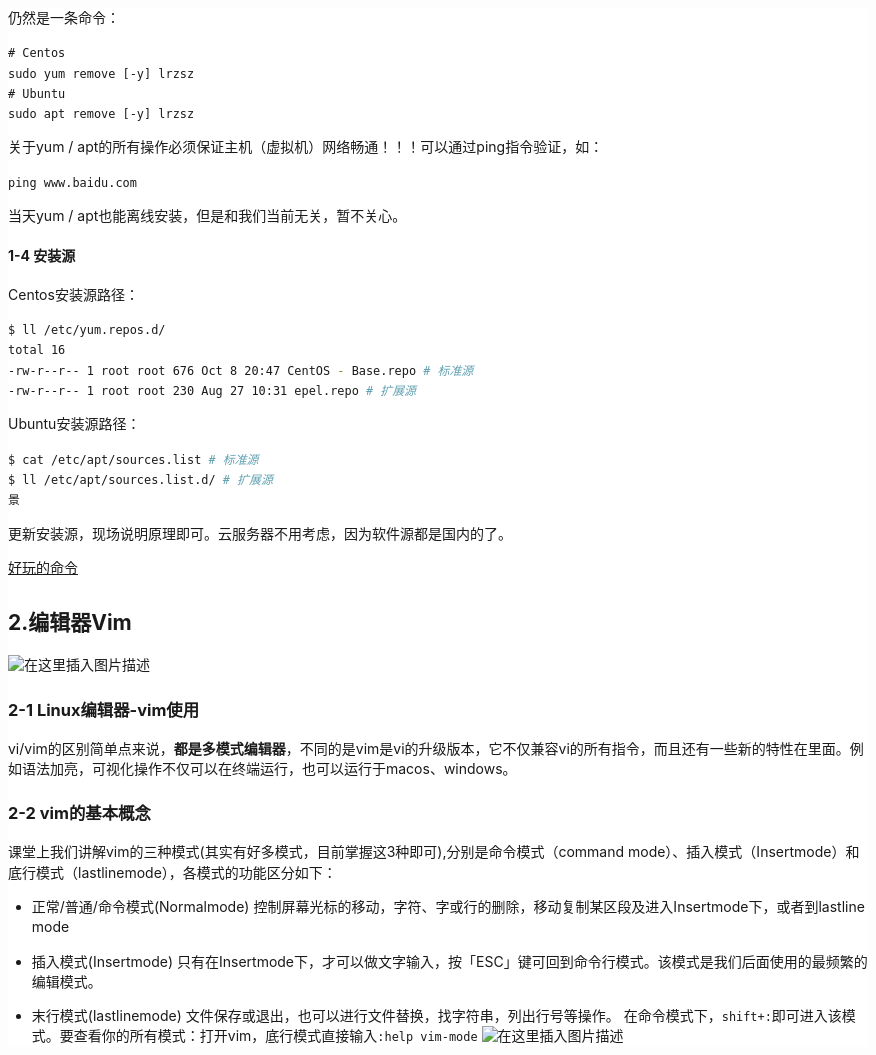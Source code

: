 仍然是一条命令：
```
# Centos 
sudo yum remove [-y] lrzsz
# Ubuntu
sudo apt remove [-y] lrzsz
```
关于yum / apt的所有操作必须保证主机（虚拟机）网络畅通！！！可以通过ping指令验证，如：
```
ping www.baidu.com
```
当天yum / apt也能离线安装，但是和我们当前无关，暂不关心。

#### 1-4 安装源
Centos安装源路径：
```bash
$ ll /etc/yum.repos.d/
total 16
-rw-r--r-- 1 root root 676 Oct 8 20:47 CentOS - Base.repo # 标准源
-rw-r--r-- 1 root root 230 Aug 27 10:31 epel.repo # 扩展源

```
Ubuntu安装源路径：
```bash
$ cat /etc/apt/sources.list # 标准源
$ ll /etc/apt/sources.list.d/ # 扩展源
景
```
更新安装源，现场说明原理即可。云服务器不用考虑，因为软件源都是国内的了。

[好玩的命令](https://blog.csdn.net/xiaoxiaosutang/article/details/141053674)

##  2.编辑器Vim
![在这里插入图片描述](https://i-blog.csdnimg.cn/direct/32a317e2b4154277bde192dbe00f80e4.png)

### 2-1 Linux编辑器-vim使用

vi/vim的区别简单点来说，**都是多模式编辑器**，不同的是vim是vi的升级版本，它不仅兼容vi的所有指令，而且还有一些新的特性在里面。例如语法加亮，可视化操作不仅可以在终端运行，也可以运行于macos、windows。

### 2-2 vim的基本概念

课堂上我们讲解vim的三种模式(其实有好多模式，⽬前掌握这3种即可),分别是命令模式（command mode）、插入模式（Insertmode）和底行模式（lastlinemode），各模式的功能区分如下：

- 正常/普通/命令模式(Normalmode)
控制屏幕光标的移动，字符、字或行的删除，移动复制某区段及进入Insertmode下，或者到lastline mode
 
- 插入模式(Insertmode)
只有在Insertmode下，才可以做文字输入，按「ESC」键可回到命令行模式。该模式是我们后面使用的最频繁的编辑模式。

- 末行模式(lastlinemode)
文件保存或退出，也可以进行文件替换，找字符串，列出行号等操作。
在命令模式下，`shift+:`即可进入该模式。要查看你的所有模式：打开vim，底行模式直接输⼊`:help vim-mode`
![在这里插入图片描述](https://i-blog.csdnimg.cn/direct/251d426009614244a085d845c3ff76c0.jpeg)
